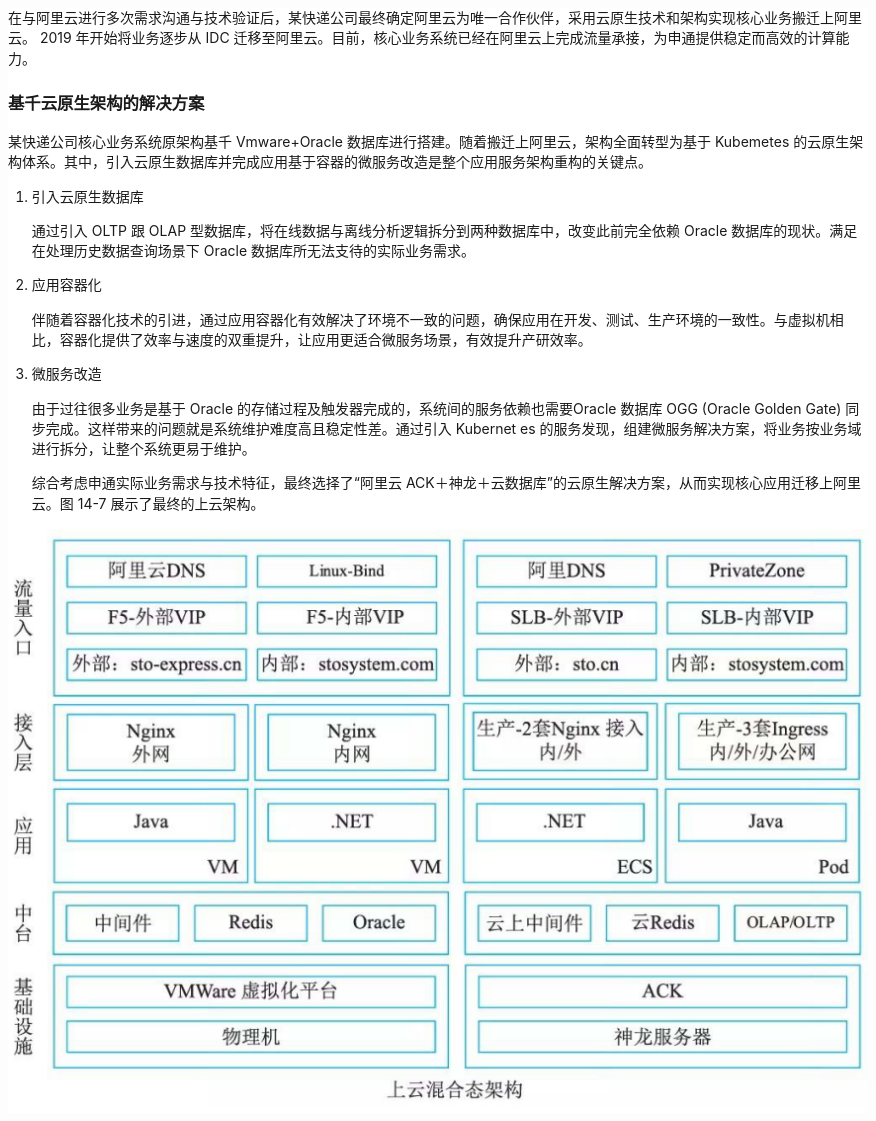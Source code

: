 在与阿里云进行多次需求沟通与技术验证后，某快递公司最终确定阿里云为唯一合作伙伴，采用云原生技术和架构实现核心业务搬迁上阿里云。 2019 年开始将业务逐步从 IDC 迁移至阿里云。目前，核心业务系统已经在阿里云上完成流量承接，为申通提供稳定而高效的计算能力。



### 基千云原生架构的解决方案

某快递公司核心业务系统原架构基千 Vmware+Oracle 数据库进行搭建。随着搬迁上阿里云，架构全面转型为基于 Kubemetes 的云原生架构体系。其中，引入云原生数据库并完成应用基于容器的微服务改造是整个应用服务架构重构的关键点。

1. 引入云原生数据库

    通过引入 OLTP 跟 OLAP 型数据库，将在线数据与离线分析逻辑拆分到两种数据库中，改变此前完全依赖 Oracle 数据库的现状。满足在处理历史数据查询场景下 Oracle 数据库所无法支待的实际业务需求。


2. 应用容器化

    伴随着容器化技术的引进，通过应用容器化有效解决了环境不一致的问题，确保应用在开发、测试、生产环境的一致性。与虚拟机相比，容器化提供了效率与速度的双重提升，让应用更适合微服务场景，有效提升产研效率。

3. 微服务改造

    由于过往很多业务是基于 Oracle 的存储过程及触发器完成的，系统间的服务依赖也需要Oracle 数据库 OGG (Oracle  Golden Gate) 同步完成。这样带来的问题就是系统维护难度高且稳定性差。通过引入 Kubernet es 的服务发现，组建微服务解决方案，将业务按业务域进行拆分，让整个系统更易于维护。

    综合考虑申通实际业务需求与技术特征，最终选择了“阿里云 ACK＋神龙＋云数据库”的云原生解决方案，从而实现核心应用迁移上阿里云。图 14-7 展示了最终的上云架构。


![alt text](4云原生架构案例分析/某快递公司核心业务上云架构示意图.png)
